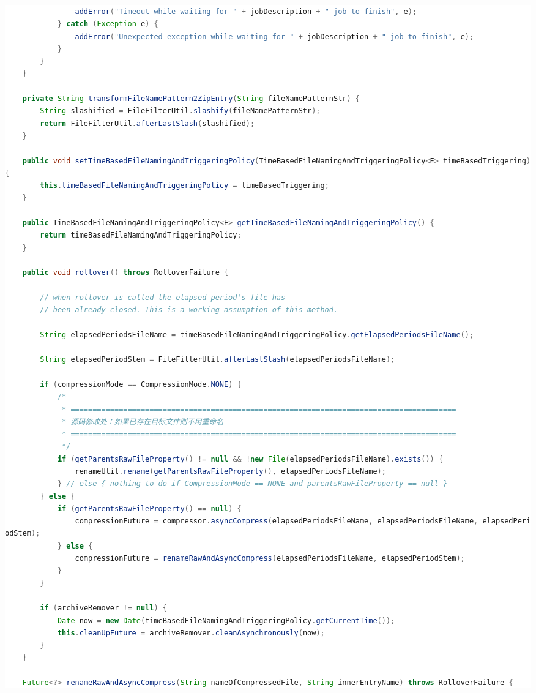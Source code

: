 ```java
                addError("Timeout while waiting for " + jobDescription + " job to finish", e);
            } catch (Exception e) {
                addError("Unexpected exception while waiting for " + jobDescription + " job to finish", e);
            }
        }
    }

    private String transformFileNamePattern2ZipEntry(String fileNamePatternStr) {
        String slashified = FileFilterUtil.slashify(fileNamePatternStr);
        return FileFilterUtil.afterLastSlash(slashified);
    }

    public void setTimeBasedFileNamingAndTriggeringPolicy(TimeBasedFileNamingAndTriggeringPolicy<E> timeBasedTriggering) {
        this.timeBasedFileNamingAndTriggeringPolicy = timeBasedTriggering;
    }

    public TimeBasedFileNamingAndTriggeringPolicy<E> getTimeBasedFileNamingAndTriggeringPolicy() {
        return timeBasedFileNamingAndTriggeringPolicy;
    }

    public void rollover() throws RolloverFailure {

        // when rollover is called the elapsed period's file has
        // been already closed. This is a working assumption of this method.

        String elapsedPeriodsFileName = timeBasedFileNamingAndTriggeringPolicy.getElapsedPeriodsFileName();

        String elapsedPeriodStem = FileFilterUtil.afterLastSlash(elapsedPeriodsFileName);

        if (compressionMode == CompressionMode.NONE) {
            /*
             * ========================================================================================
             * 源码修改处：如果已存在目标文件则不用重命名
             * ========================================================================================
             */
            if (getParentsRawFileProperty() != null && !new File(elapsedPeriodsFileName).exists()) {
                renameUtil.rename(getParentsRawFileProperty(), elapsedPeriodsFileName);
            } // else { nothing to do if CompressionMode == NONE and parentsRawFileProperty == null }
        } else {
            if (getParentsRawFileProperty() == null) {
                compressionFuture = compressor.asyncCompress(elapsedPeriodsFileName, elapsedPeriodsFileName, elapsedPeriodStem);
            } else {
                compressionFuture = renameRawAndAsyncCompress(elapsedPeriodsFileName, elapsedPeriodStem);
            }
        }

        if (archiveRemover != null) {
            Date now = new Date(timeBasedFileNamingAndTriggeringPolicy.getCurrentTime());
            this.cleanUpFuture = archiveRemover.cleanAsynchronously(now);
        }
    }

    Future<?> renameRawAndAsyncCompress(String nameOfCompressedFile, String innerEntryName) throws RolloverFailure {
```